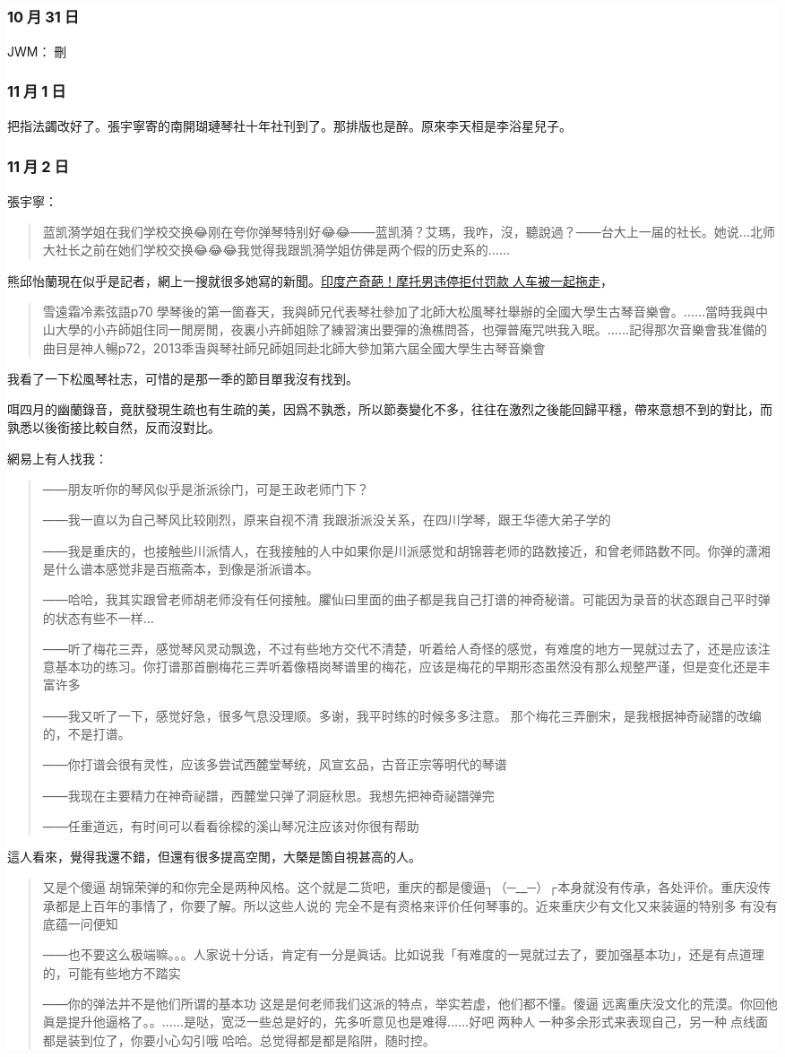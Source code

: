 ### 10 月 31 日

JWM：
刪

### 11 月 1 日

把指法蠲改好了。張宇寧寄的南開瑚璉琴社十年社刊到了。那排版也是醉。原來李天桓是李浴星兒子。

### 11 月 2 日

張宇寧：

> 蓝凯漪学姐在我们学校交换😂刚在夸你弹琴特别好😂😂——蓝凯漪？艾瑪，我咋，沒，聽說過？——台大上一届的社长。她说...北师大社长之前在她们学校交换😂😂😂我觉得我跟凯漪学姐仿佛是两个假的历史系的……

熊邱怡蘭現在似乎是記者，網上一搜就很多她寫的新聞。[印度产奇葩！摩托男违停拒付罚款 人车被一起拖走](https://news.china.com/socialgd/10000169/20170313/30321259.html)，

> <v>雪遠霜冷素弦語</v>p70 學琴後的第一箇春天，我與師兄代表琴社參加了北師大松風琴社舉辦的全國大學生古琴音樂會。……當時我與中山大學的小卉師姐住同一閒房閒，夜裏小卉師姐除了練習演出要彈的<v>漁樵問荅</v>，也彈<v>普庵咒</v>哄我入眠。……記得那次音樂會我准備的曲目是<v>神人暢</v>p72，2013秊旾與琴社師兄師姐同赴北師大參加第六屆全國大學生古琴音樂會

我看了一下松風琴社志，可惜的是那一秊的節目單我沒有找到。

咡四月的幽蘭錄音，竟肰發現生疏也有生疏的美，因爲不孰悉，所以節奏變化不多，往往在激烈之後能回歸平穩，帶來意想不到的對比，而孰悉以後銜接比較自然，反而沒對比。

網易上有人找我：

> ——朋友听你的琴风似乎是浙派徐门，可是王政老师门下？
>
> ——我一直以为自己琴风比较刚烈，原来自视不清 我跟浙派没关系，在四川学琴，跟王华德大弟子学的
>
> ——我是重庆的，也接触些川派情人，在我接触的人中如果你是川派感觉和胡锦蓉老师的路数接近，和曾老师路数不同。你弹的潇湘是什么谱本感觉非是百瓶斋本，到像是浙派谱本。
>
> ——哈哈，我其实跟曾老师胡老师没有任何接触。臞仙曰里面的曲子都是我自己打谱的神奇秘谱。可能因为录音的状态跟自己平时弹的状态有些不一样…
>
> ——听了梅花三弄，感觉琴风灵动飘逸，不过有些地方交代不清楚，听着给人奇怪的感觉，有难度的地方一晃就过去了，还是应该注意基本功的练习。你打谱那首删梅花三弄听着像梧岗琴谱里的梅花，应该是梅花的早期形态虽然没有那么规整严谨，但是变化还是丰富许多
>
> ——我又听了一下，感觉好急，很多气息没理顺。多谢，我平时练的时候多多注意。 那个梅花三弄删宋，是我根据神奇祕譜的改编的，不是打谱。
>
> ——你打谱会很有灵性，应该多尝试西麓堂琴统，风宣玄品，古音正宗等明代的琴谱
>
> ——我现在主要精力在神奇祕譜，西麓堂只弹了洞庭秋思。我想先把神奇祕譜弹完
>
> ——任重道远，有时间可以看看徐樑的溪山琴况注应该对你很有帮助

這人看來，覺得我還不錯，但還有很多提高空閒，大槩是箇自視甚高的人。

> 又是个傻逼  胡锦荣弹的和你完全是两种风格。这个就是二货吧，重庆的都是傻逼┐（─\__─）┌本身就没有传承，各处评价。重庆没传承都是上百年的事情了，你要了解。所以这些人说的  完全不是有资格来评价任何琴事的。近来重庆少有文化又来装逼的特别多  有没有底蕴一问便知
>
> ——也不要这么极端嘛。。。人家说十分话，肯定有一分是眞话。比如说我「有难度的一晃就过去了，要加强基本功」，还是有点道理的，可能有些地方不踏实
>
> ——你的弹法并不是他们所谓的基本功  这是是何老师我们这派的特点，举实若虚，他们都不懂。傻逼  远离重庆没文化的荒漠。你回他眞是提升他逼格了。。……是哒，宽泛一些总是好的，先多听意见也是难得……好吧 两种人   一种多余形式来表现自己，另一种  点线面都是装到位了，你要小心勾引哦   哈哈。总觉得都是都是陷阱，随时控。
